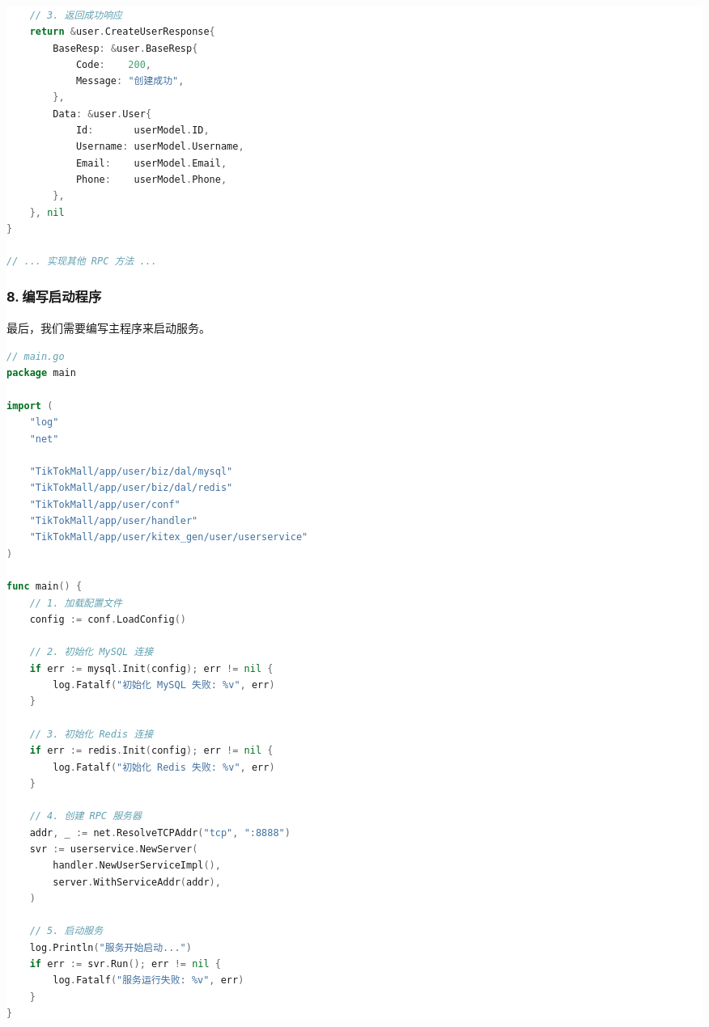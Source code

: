 ```go
    // 3. 返回成功响应
    return &user.CreateUserResponse{
        BaseResp: &user.BaseResp{
            Code:    200,
            Message: "创建成功",
        },
        Data: &user.User{
            Id:       userModel.ID,
            Username: userModel.Username,
            Email:    userModel.Email,
            Phone:    userModel.Phone,
        },
    }, nil
}

// ... 实现其他 RPC 方法 ...
```

### 8. 编写启动程序

最后，我们需要编写主程序来启动服务。

```go
// main.go
package main

import (
    "log"
    "net"

    "TikTokMall/app/user/biz/dal/mysql"
    "TikTokMall/app/user/biz/dal/redis"
    "TikTokMall/app/user/conf"
    "TikTokMall/app/user/handler"
    "TikTokMall/app/user/kitex_gen/user/userservice"
)

func main() {
    // 1. 加载配置文件
    config := conf.LoadConfig()

    // 2. 初始化 MySQL 连接
    if err := mysql.Init(config); err != nil {
        log.Fatalf("初始化 MySQL 失败: %v", err)
    }

    // 3. 初始化 Redis 连接
    if err := redis.Init(config); err != nil {
        log.Fatalf("初始化 Redis 失败: %v", err)
    }

    // 4. 创建 RPC 服务器
    addr, _ := net.ResolveTCPAddr("tcp", ":8888")
    svr := userservice.NewServer(
        handler.NewUserServiceImpl(),
        server.WithServiceAddr(addr),
    )

    // 5. 启动服务
    log.Println("服务开始启动...")
    if err := svr.Run(); err != nil {
        log.Fatalf("服务运行失败: %v", err)
    }
}
```